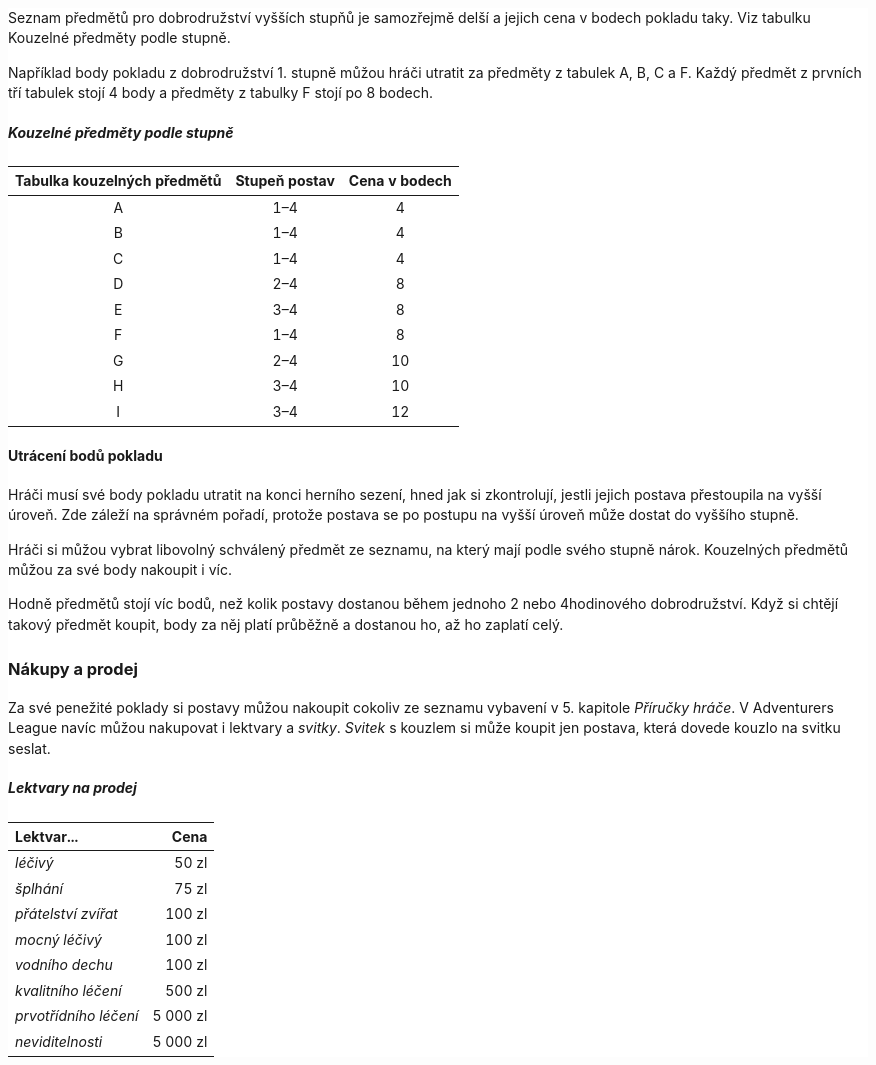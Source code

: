 Seznam předmětů pro dobrodružství vyšších stupňů je samozřejmě delší a jejich cena v bodech pokladu taky. Viz tabulku Kouzelné předměty podle stupně.

Například body pokladu z dobrodružství 1. stupně můžou hráči utratit za předměty z tabulek A, B, C a F. Každý předmět z prvních tří tabulek stojí 4 body a předměty z tabulky F stojí po 8 bodech.

##### Kouzelné předměty podle stupně

| Tabulka kouzelných předmětů | Stupeň postav | Cena v bodech |
| :---: | :---: | :---: |
| A | 1–4 | 4 |
| B | 1–4 | 4 |
| C | 1–4 | 4 |
| D | 2–4 | 8 |
| E | 3–4 | 8 |
| F | 1–4 | 8 |
| G | 2–4 | 10 |
| H | 3–4 | 10 |
| I | 3–4 | 12 |

#### Utrácení bodů pokladu

Hráči musí své body pokladu utratit na konci herního sezení, hned jak si zkontrolují, jestli jejich postava přestoupila na vyšší úroveň. Zde záleží na správném pořadí, protože postava se po postupu na vyšší úroveň může dostat do vyššího stupně.

Hráči si můžou vybrat libovolný schválený předmět ze seznamu, na který mají podle svého stupně nárok. Kouzelných předmětů můžou za své body nakoupit i víc.

Hodně předmětů stojí víc bodů, než kolik postavy dostanou během jednoho 2 nebo 4hodinového dobrodružství. Když si chtějí takový předmět koupit, body za něj platí průběžně a dostanou ho, až ho zaplatí celý.

### Nákupy a prodej

Za své penežité poklady si postavy můžou nakoupit cokoliv ze seznamu vybavení v 5. kapitole *Příručky hráče*. V Adventurers League navíc můžou nakupovat i lektvary a *svitky*. *Svitek* s kouzlem si může koupit jen postava, která dovede kouzlo na svitku seslat.

##### Lektvary na prodej

| Lektvar... | Cena |
| :--- | ---: |
| *léčivý* | 50 zl |
| *šplhání* | 75 zl |
| *přátelství zvířat* | 100 zl |
| *mocný léčivý* | 100 zl |
| *vodního dechu* | 100 zl |
| *kvalitního léčení* | 500 zl |
| *prvotřídního léčení* | 5 000 zl |
| *neviditelnosti* | 5 000 zl |
 